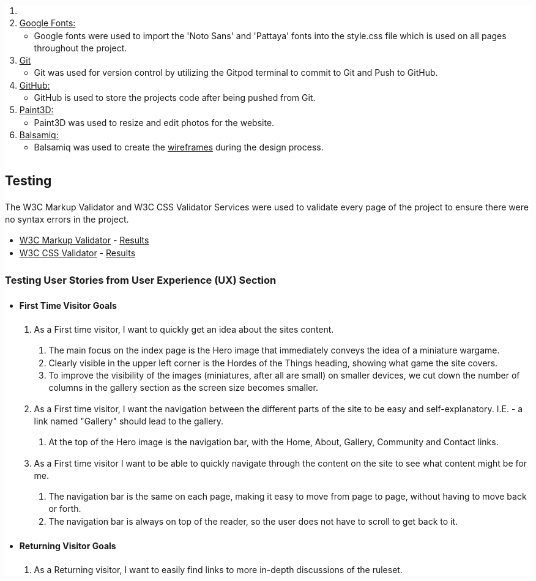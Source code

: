 1.
1. [Google Fonts:](https://fonts.google.com/)
    - Google fonts were used to import the 'Noto Sans' and 'Pattaya' fonts into the style.css file which is used on all pages throughout the project.
1. [Git](https://git-scm.com/)
    - Git was used for version control by utilizing the Gitpod terminal to commit to Git and Push to GitHub.
1. [GitHub:](https://github.com/)
    - GitHub is used to store the projects code after being pushed from Git.
1. [Paint3D:](https://www.microsoft.com/en-us/p/paint-3d/9nblggh5fv99)
    - Paint3D was used to resize and edit photos for the website.
1. [Balsamiq:](https://balsamiq.com/)
    - Balsamiq was used to create the [wireframes](https://github.com/) during the design process.

## Testing

The W3C Markup Validator and W3C CSS Validator Services were used to validate every page of the project to ensure there were no syntax errors in the project.

-   [W3C Markup Validator](https://jigsaw.w3.org/css-validator/#validate_by_input) - [Results](https://github.com/)
-   [W3C CSS Validator](https://jigsaw.w3.org/css-validator/#validate_by_input) - [Results](https://github.com/)

### Testing User Stories from User Experience (UX) Section

-   #### First Time Visitor Goals

    1. As a First time visitor, I want to quickly get an idea about the sites content.

        1. The main focus on the index page is the Hero image that immediately conveys the idea of a miniature wargame.
        2. Clearly visible in the upper left corner is the Hordes of the Things heading, showing what game the site covers.
        3. To improve the visibility of the images (miniatures, after all are small) on smaller devices, we cut down the number of columns in the gallery section as the screen size becomes smaller.
     

    2. As a First time visitor, I want the navigation between the different parts of the site to be easy and self-explanatory. I.E. - a link named "Gallery" should lead to the gallery.

        1. At the top of the Hero image is the navigation bar, with the Home, About, Gallery, Community and Contact links.
       

     3. As a First time visitor I want to be able to quickly navigate through the content on the site to see what content might be for me.
        1. The navigation bar is the same on each page, making it easy to move from page to page, without having to move back or forth.
        2. The navigation bar is always on top of the reader, so the user does not have to scroll to get back to it.
        

-   #### Returning Visitor Goals

     1. As a Returning visitor, I want to easily find links to more in-depth discussions of the ruleset.
       